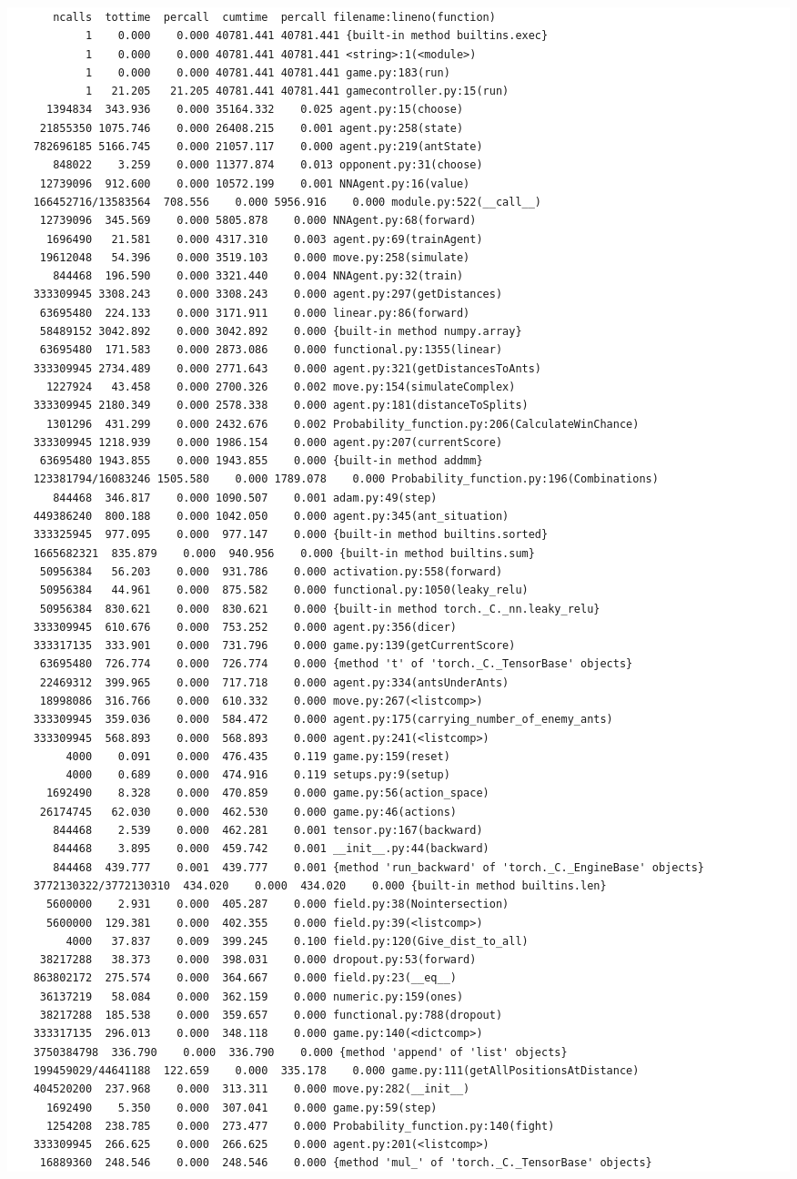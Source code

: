            ncalls  tottime  percall  cumtime  percall filename:lineno(function)
                1    0.000    0.000 40781.441 40781.441 {built-in method builtins.exec}
                1    0.000    0.000 40781.441 40781.441 <string>:1(<module>)
                1    0.000    0.000 40781.441 40781.441 game.py:183(run)
                1   21.205   21.205 40781.441 40781.441 gamecontroller.py:15(run)
          1394834  343.936    0.000 35164.332    0.025 agent.py:15(choose)
         21855350 1075.746    0.000 26408.215    0.001 agent.py:258(state)
        782696185 5166.745    0.000 21057.117    0.000 agent.py:219(antState)
           848022    3.259    0.000 11377.874    0.013 opponent.py:31(choose)
         12739096  912.600    0.000 10572.199    0.001 NNAgent.py:16(value)
        166452716/13583564  708.556    0.000 5956.916    0.000 module.py:522(__call__)
         12739096  345.569    0.000 5805.878    0.000 NNAgent.py:68(forward)
          1696490   21.581    0.000 4317.310    0.003 agent.py:69(trainAgent)
         19612048   54.396    0.000 3519.103    0.000 move.py:258(simulate)
           844468  196.590    0.000 3321.440    0.004 NNAgent.py:32(train)
        333309945 3308.243    0.000 3308.243    0.000 agent.py:297(getDistances)
         63695480  224.133    0.000 3171.911    0.000 linear.py:86(forward)
         58489152 3042.892    0.000 3042.892    0.000 {built-in method numpy.array}
         63695480  171.583    0.000 2873.086    0.000 functional.py:1355(linear)
        333309945 2734.489    0.000 2771.643    0.000 agent.py:321(getDistancesToAnts)
          1227924   43.458    0.000 2700.326    0.002 move.py:154(simulateComplex)
        333309945 2180.349    0.000 2578.338    0.000 agent.py:181(distanceToSplits)
          1301296  431.299    0.000 2432.676    0.002 Probability_function.py:206(CalculateWinChance)
        333309945 1218.939    0.000 1986.154    0.000 agent.py:207(currentScore)
         63695480 1943.855    0.000 1943.855    0.000 {built-in method addmm}
        123381794/16083246 1505.580    0.000 1789.078    0.000 Probability_function.py:196(Combinations)
           844468  346.817    0.000 1090.507    0.001 adam.py:49(step)
        449386240  800.188    0.000 1042.050    0.000 agent.py:345(ant_situation)
        333325945  977.095    0.000  977.147    0.000 {built-in method builtins.sorted}
        1665682321  835.879    0.000  940.956    0.000 {built-in method builtins.sum}
         50956384   56.203    0.000  931.786    0.000 activation.py:558(forward)
         50956384   44.961    0.000  875.582    0.000 functional.py:1050(leaky_relu)
         50956384  830.621    0.000  830.621    0.000 {built-in method torch._C._nn.leaky_relu}
        333309945  610.676    0.000  753.252    0.000 agent.py:356(dicer)
        333317135  333.901    0.000  731.796    0.000 game.py:139(getCurrentScore)
         63695480  726.774    0.000  726.774    0.000 {method 't' of 'torch._C._TensorBase' objects}
         22469312  399.965    0.000  717.718    0.000 agent.py:334(antsUnderAnts)
         18998086  316.766    0.000  610.332    0.000 move.py:267(<listcomp>)
        333309945  359.036    0.000  584.472    0.000 agent.py:175(carrying_number_of_enemy_ants)
        333309945  568.893    0.000  568.893    0.000 agent.py:241(<listcomp>)
             4000    0.091    0.000  476.435    0.119 game.py:159(reset)
             4000    0.689    0.000  474.916    0.119 setups.py:9(setup)
          1692490    8.328    0.000  470.859    0.000 game.py:56(action_space)
         26174745   62.030    0.000  462.530    0.000 game.py:46(actions)
           844468    2.539    0.000  462.281    0.001 tensor.py:167(backward)
           844468    3.895    0.000  459.742    0.001 __init__.py:44(backward)
           844468  439.777    0.001  439.777    0.001 {method 'run_backward' of 'torch._C._EngineBase' objects}
        3772130322/3772130310  434.020    0.000  434.020    0.000 {built-in method builtins.len}
          5600000    2.931    0.000  405.287    0.000 field.py:38(Nointersection)
          5600000  129.381    0.000  402.355    0.000 field.py:39(<listcomp>)
             4000   37.837    0.009  399.245    0.100 field.py:120(Give_dist_to_all)
         38217288   38.373    0.000  398.031    0.000 dropout.py:53(forward)
        863802172  275.574    0.000  364.667    0.000 field.py:23(__eq__)
         36137219   58.084    0.000  362.159    0.000 numeric.py:159(ones)
         38217288  185.538    0.000  359.657    0.000 functional.py:788(dropout)
        333317135  296.013    0.000  348.118    0.000 game.py:140(<dictcomp>)
        3750384798  336.790    0.000  336.790    0.000 {method 'append' of 'list' objects}
        199459029/44641188  122.659    0.000  335.178    0.000 game.py:111(getAllPositionsAtDistance)
        404520200  237.968    0.000  313.311    0.000 move.py:282(__init__)
          1692490    5.350    0.000  307.041    0.000 game.py:59(step)
          1254208  238.785    0.000  273.477    0.000 Probability_function.py:140(fight)
        333309945  266.625    0.000  266.625    0.000 agent.py:201(<listcomp>)
         16889360  248.546    0.000  248.546    0.000 {method 'mul_' of 'torch._C._TensorBase' objects}